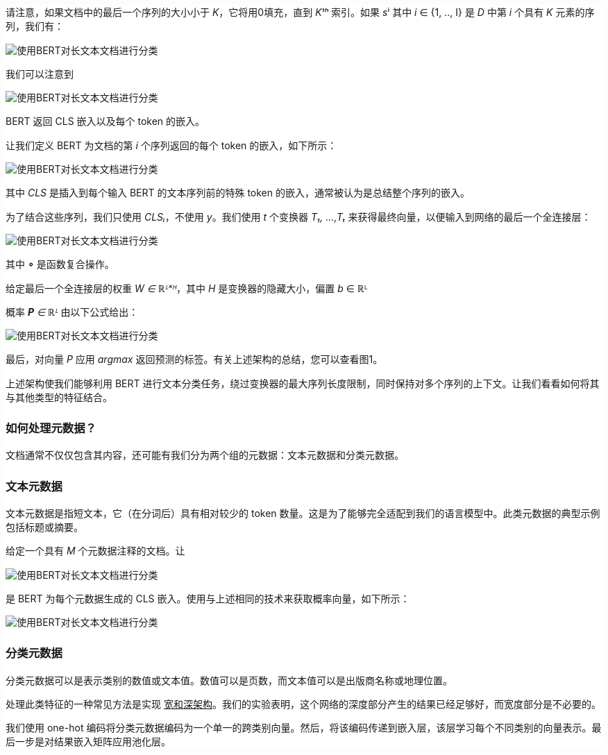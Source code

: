 请注意，如果文档中的最后一个序列的大小小于 *K*，它将用0填充，直到 *Kᵗʰ* 索引。如果 *s*ⁱ 其中 *i* ∈ {1, .., I} 是 *D* 中第 *i* 个具有 *K* 元素的序列，我们有：

![使用BERT对长文本文档进行分类](../Images/fe2509ceb48bea5689f16d7a8f8c8ee4.png)

我们可以注意到

![使用BERT对长文本文档进行分类](../Images/27b03622aad1a7ae0acb19ec0608d055.png)

BERT 返回 CLS 嵌入以及每个 token 的嵌入。

让我们定义 BERT 为文档的第 *i* 个序列返回的每个 token 的嵌入，如下所示：

![使用BERT对长文本文档进行分类](../Images/35c447f8e3bd57d3afd2a4c217f40271.png)

其中 *CLS* 是插入到每个输入 BERT 的文本序列前的特殊 token 的嵌入，通常被认为是总结整个序列的嵌入。

为了结合这些序列，我们只使用 *CLSᵢ*，不使用 *y*。我们使用 *t* 个变换器 *T₁, …,Tₜ* 来获得最终向量，以便输入到网络的最后一个全连接层：

![使用BERT对长文本文档进行分类](../Images/525bf66dd2e6ee6f0f01f037fd2fc077.png)

其中 **∘** 是函数复合操作。

给定最后一个全连接层的权重 *W ∈ ℝᴸˣᴴ*，其中 *H* 是变换器的隐藏大小，偏置 *b* ∈ ℝᴸ

概率 ***P*** *∈ ℝᴸ* 由以下公式给出：

![使用BERT对长文本文档进行分类](../Images/ca67617333e27a025e6f4a90cda4b273.png)

最后，对向量 *P* 应用 *argmax* 返回预测的标签。有关上述架构的总结，您可以查看图1。

上述架构使我们能够利用 BERT 进行文本分类任务，绕过变换器的最大序列长度限制，同时保持对多个序列的上下文。让我们看看如何将其与其他类型的特征结合。

### 如何处理元数据？

文档通常不仅仅包含其内容，还可能有我们分为两个组的元数据：文本元数据和分类元数据。

### 文本元数据

文本元数据是指短文本，它（在分词后）具有相对较少的 token 数量。这是为了能够完全适配到我们的语言模型中。此类元数据的典型示例包括标题或摘要。

给定一个具有 *M* 个元数据注释的文档。让

![使用BERT对长文本文档进行分类](../Images/f70c6576edd8fae6d57820c73e26627c.png)

是 BERT 为每个元数据生成的 CLS 嵌入。使用与上述相同的技术来获取概率向量，如下所示：

![使用BERT对长文本文档进行分类](../Images/8b53f277d7ed866c65bdc58c0c6c187e.png)

### 分类元数据

分类元数据可以是表示类别的数值或文本值。数值可以是页数，而文本值可以是出版商名称或地理位置。

处理此类特征的一种常见方法是实现 [宽和深架构](https://export.arxiv.org/pdf/1606.07792)。我们的实验表明，这个网络的深度部分产生的结果已经足够好，而宽度部分是不必要的。

我们使用 one-hot 编码将分类元数据编码为一个单一的跨类别向量。然后，将该编码传递到嵌入层，该层学习每个不同类别的向量表示。最后一步是对结果嵌入矩阵应用池化层。
